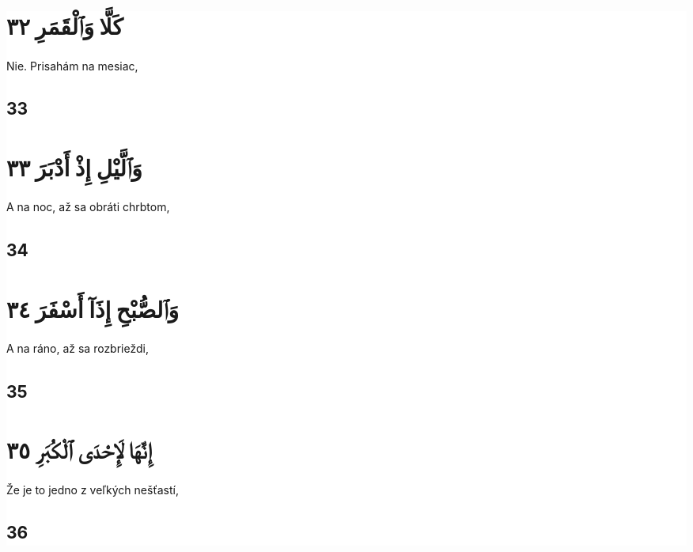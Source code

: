 <h1 class="verse-arabic">كَلَّا وَٱلْقَمَرِ ٣٢</h1>
</div>

<p>Nie. Prisahám na mesiac,</p>
</div>

<div class="break"></div>

## 33


<Badge type="info" text="74:33" class="badge" />
<div>
<div class="main-verse" >

<h1 class="verse-arabic">وَٱلَّيْلِ إِذْ أَدْبَرَ ٣٣</h1>
</div>

<p>A na noc, až sa obráti chrbtom,</p>
</div>

<div class="break"></div>

## 34


<Badge type="info" text="74:34" class="badge" />
<div>
<div class="main-verse" >

<h1 class="verse-arabic">وَٱلصُّبْحِ إِذَآ أَسْفَرَ ٣٤</h1>
</div>

<p>A na ráno, až sa rozbrieždi,</p>
</div>

<div class="break"></div>

## 35


<Badge type="info" text="74:35" class="badge" />
<div>
<div class="main-verse" >

<h1 class="verse-arabic">إِنَّهَا لَإِحْدَى ٱلْكُبَرِ ٣٥</h1>
</div>

<p>Že je to jedno z veľkých nešťastí,</p>
</div>

<div class="break"></div>

## 36


<Badge type="info" text="74:36" class="badge" />
<div>
<div class="main-verse" >
